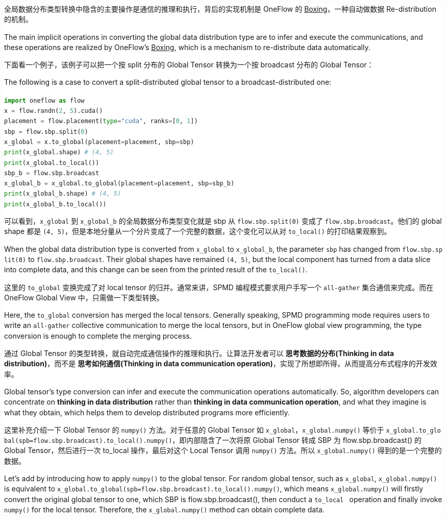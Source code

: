 全局数据分布类型转换中隐含的主要操作是通信的推理和执行，背后的实现机制是 OneFlow 的 [Boxing](https://docs.oneflow.org/master/parallelism/03_consistent_tensor#boxing-sbp)，一种自动做数据 Re-distribution 的机制。

The main implicit operations in converting the global data distribution type are to infer and execute the communications, and these operations are realized by OneFlow’s [Boxing](https://docs.oneflow.org/en/master/parallelism/03_consistent_tensor.html#boxingautomatic-conversion-of-sbp), which is a mechanism to re-distribute data automatically.

下面看一个例子，该例子可以把一个按 split 分布的 Global Tensor 转换为一个按 broadcast 分布的 Global Tensor：

The following is a case to convert a split-distributed global tensor to a broadcast-distributed one:

```python
import oneflow as flow
x = flow.randn(2, 5).cuda()
placement = flow.placement(type="cuda", ranks=[0, 1])
sbp = flow.sbp.split(0)
x_global = x.to_global(placement=placement, sbp=sbp)
print(x_global.shape) # (4, 5)
print(x_global.to_local())
sbp_b = flow.sbp.broadcast
x_global_b = x_global.to_global(placement=placement, sbp=sbp_b)
print(x_global_b.shape) # (4, 5)
print(x_global_b.to_local())
```

可以看到，`x_global` 到 `x_global_b` 的全局数据分布类型变化就是 sbp 从 `flow.sbp.split(0)` 变成了 `flow.sbp.broadcast`。他们的 global shape 都是 `(4, 5)`，但是本地分量从一个分片变成了一个完整的数据，这个变化可以从对 `to_local()` 的打印结果观察到。

When the global data distribution type is converted from `x_global` to `x_global_b`, the parameter `sbp` has changed from `flow.sbp.split(0)` to `flow.sbp.broadcast`. Their global shapes have remained `(4, 5)`, but the local component has turned from a data slice into complete data, and this change can be seen from the printed result of the `to_local()`.

这里的 `to_global` 变换完成了对 local tensor 的归并。通常来讲，SPMD 编程模式要求用户手写一个 `all-gather` 集合通信来完成。而在 OneFlow Global View 中，只需做一下类型转换。

Here, the `to_global` conversion has merged the local tensors. Generally speaking, SPMD programming mode requires users to write an `all-gather` collective communication to merge the local tensors, but in OneFlow global view programming, the type conversion is enough to complete the merging process.  

通过 Global Tensor 的类型转换，就自动完成通信操作的推理和执行。让算法开发者可以 **思考数据的分布(Thinking in data distribution)**，而不是 **思考如何通信(Thinking in data communication operation)**，实现了所想即所得，从而提高分布式程序的开发效率。

Global tensor’s type conversion can infer and execute the communication operations automatically. So, algorithm developers can concentrate on **thinking in data distribution** rather than **thinking in data communication operation**, and what they imagine is what they obtain, which helps them to develop distributed programs more efficiently.

这里补充介绍一下 Global Tensor 的 `numpy()` 方法。对于任意的 Global Tensor 如 `x_global`，`x_global.numpy()` 等价于 `x_global.to_global(spb=flow.sbp.broadcast).to_local().numpy()`，即内部隐含了一次将原 Global Tensor 转成 SBP 为 flow.sbp.broadcast() 的 Global Tensor，然后进行一次 to_local 操作，最后对这个 Local Tensor 调用 `numpy()` 方法。所以 `x_global.numpy()` 得到的是一个完整的数据。

Let’s add by introducing how to apply `numpy()` to the global tensor. For random global tensor, such as `x_global`, `x_global.numpy()` is equivalent to `x_global.to_global(spb=flow.sbp.broadcast).to_local().numpy()`, which means `x_global.numpy()` will firstly convert the original global tensor to one, which SBP is flow.sbp.broadcast(), then conduct a `to_local ` operation and finally invoke `numpy()` for the local tensor. Therefore, the `x_global.numpy()` method can obtain complete data.
